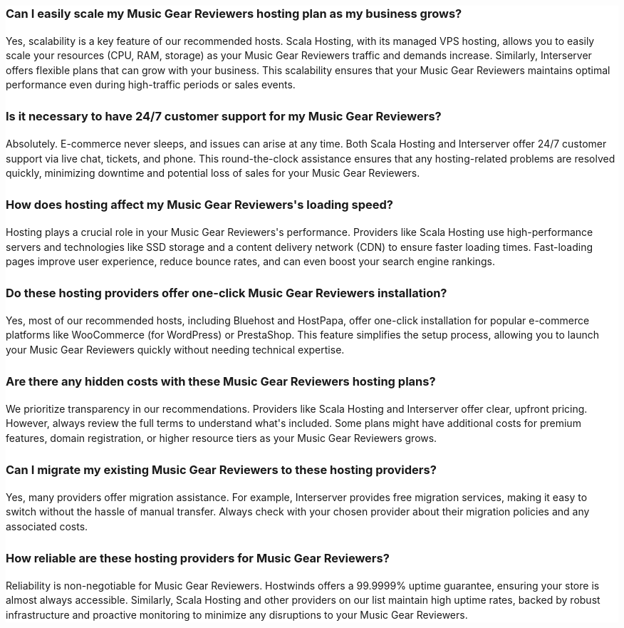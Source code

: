 ### Can I easily scale my Music Gear Reviewers hosting plan as my business grows? 
Yes, scalability is a key feature of our recommended hosts. Scala Hosting, with its managed VPS hosting, allows you to easily scale your resources (CPU, RAM, storage) as your Music Gear Reviewers traffic and demands increase. Similarly, Interserver offers flexible plans that can grow with your business. This scalability ensures that your Music Gear Reviewers maintains optimal performance even during high-traffic periods or sales events.

### Is it necessary to have 24/7 customer support for my Music Gear Reviewers? 
Absolutely. E-commerce never sleeps, and issues can arise at any time. Both Scala Hosting and Interserver offer 24/7 customer support via live chat, tickets, and phone. This round-the-clock assistance ensures that any hosting-related problems are resolved quickly, minimizing downtime and potential loss of sales for your Music Gear Reviewers.

### How does hosting affect my Music Gear Reviewers's loading speed? 
Hosting plays a crucial role in your Music Gear Reviewers's performance. Providers like Scala Hosting use high-performance servers and technologies like SSD storage and a content delivery network (CDN) to ensure faster loading times. Fast-loading pages improve user experience, reduce bounce rates, and can even boost your search engine rankings.

### Do these hosting providers offer one-click Music Gear Reviewers installation? 
Yes, most of our recommended hosts, including Bluehost and HostPapa, offer one-click installation for popular e-commerce platforms like WooCommerce (for WordPress) or PrestaShop. This feature simplifies the setup process, allowing you to launch your Music Gear Reviewers quickly without needing technical expertise.

### Are there any hidden costs with these Music Gear Reviewers hosting plans? 
We prioritize transparency in our recommendations. Providers like Scala Hosting and Interserver offer clear, upfront pricing. However, always review the full terms to understand what's included. Some plans might have additional costs for premium features, domain registration, or higher resource tiers as your Music Gear Reviewers grows.

### Can I migrate my existing Music Gear Reviewers to these hosting providers? 
Yes, many providers offer migration assistance. For example, Interserver provides free migration services, making it easy to switch without the hassle of manual transfer. Always check with your chosen provider about their migration policies and any associated costs.

### How reliable are these hosting providers for Music Gear Reviewers? 
Reliability is non-negotiable for Music Gear Reviewers. Hostwinds offers a 99.9999% uptime guarantee, ensuring your store is almost always accessible. Similarly, Scala Hosting and other providers on our list maintain high uptime rates, backed by robust infrastructure and proactive monitoring to minimize any disruptions to your Music Gear Reviewers.
